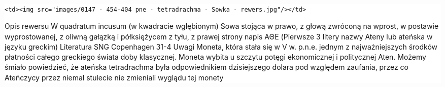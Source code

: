     <td><img src="images/0147 - 454-404 pne - tetradrachma - Sowka - rewers.jpg"/></td>
  </tr>
  <tr>
    <th>Opis rewersu</th>
    <td>W quadratum incusum (w kwadracie wgłębionym) Sowa stojąca w prawo, z głową zwróconą na wprost, w postawie wyprostowanej, z oliwną gałązką i półksiężycem z tyłu, z prawej strony napis ΑΘΕ (Pierwsze 3 litery nazwy Ateny lub ateńska w języku greckim)</td>
  </tr>
  <tr>
    <th>Literatura</th>
    <td>SNG Copenhagen 31-4</td>
  </tr>
  <tr>
    <th>Uwagi</th>
    <td>Moneta, która stała się w V w. p.n.e. jednym z najważniejszych środków płatności całego greckiego świata doby klasycznej. Moneta wybita u szczytu potęgi ekonomicznej i politycznej Aten. Możemy śmiało powiedzieć, że ateńska tetradrachma była odpowiednikiem dzisiejszego dolara pod względem zaufania, przez co Ateńczycy przez niemal stulecie nie zmieniali wyglądu tej monety</td>
  </tr>
</table>
